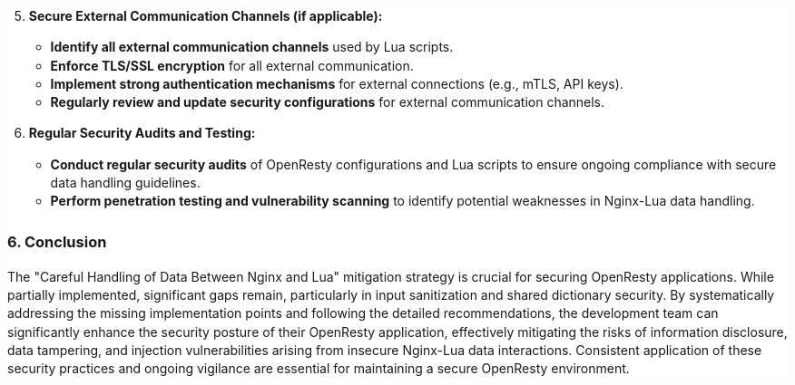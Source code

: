 5.  **Secure External Communication Channels (if applicable):**
    *   **Identify all external communication channels** used by Lua scripts.
    *   **Enforce TLS/SSL encryption** for all external communication.
    *   **Implement strong authentication mechanisms** for external connections (e.g., mTLS, API keys).
    *   **Regularly review and update security configurations** for external communication channels.

6.  **Regular Security Audits and Testing:**
    *   **Conduct regular security audits** of OpenResty configurations and Lua scripts to ensure ongoing compliance with secure data handling guidelines.
    *   **Perform penetration testing and vulnerability scanning** to identify potential weaknesses in Nginx-Lua data handling.

### 6. Conclusion

The "Careful Handling of Data Between Nginx and Lua" mitigation strategy is crucial for securing OpenResty applications. While partially implemented, significant gaps remain, particularly in input sanitization and shared dictionary security. By systematically addressing the missing implementation points and following the detailed recommendations, the development team can significantly enhance the security posture of their OpenResty application, effectively mitigating the risks of information disclosure, data tampering, and injection vulnerabilities arising from insecure Nginx-Lua data interactions. Consistent application of these security practices and ongoing vigilance are essential for maintaining a secure OpenResty environment.